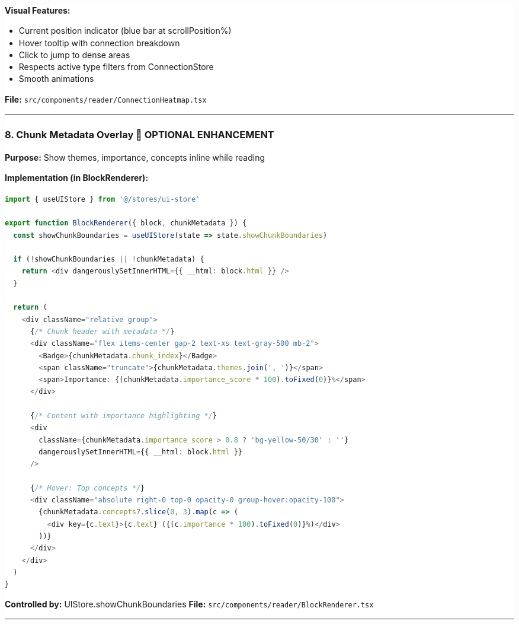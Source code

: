 **Visual Features:**
- Current position indicator (blue bar at scrollPosition%)
- Hover tooltip with connection breakdown
- Click to jump to dense areas
- Respects active type filters from ConnectionStore
- Smooth animations

**File:** `src/components/reader/ConnectionHeatmap.tsx`

---

### 8. Chunk Metadata Overlay 🎨 **OPTIONAL ENHANCEMENT**

**Purpose:** Show themes, importance, concepts inline while reading

**Implementation (in BlockRenderer):**
```typescript
import { useUIStore } from '@/stores/ui-store'

export function BlockRenderer({ block, chunkMetadata }) {
  const showChunkBoundaries = useUIStore(state => state.showChunkBoundaries)

  if (!showChunkBoundaries || !chunkMetadata) {
    return <div dangerouslySetInnerHTML={{ __html: block.html }} />
  }

  return (
    <div className="relative group">
      {/* Chunk header with metadata */}
      <div className="flex items-center gap-2 text-xs text-gray-500 mb-2">
        <Badge>{chunkMetadata.chunk_index}</Badge>
        <span className="truncate">{chunkMetadata.themes.join(', ')}</span>
        <span>Importance: {(chunkMetadata.importance_score * 100).toFixed(0)}%</span>
      </div>

      {/* Content with importance highlighting */}
      <div
        className={chunkMetadata.importance_score > 0.8 ? 'bg-yellow-50/30' : ''}
        dangerouslySetInnerHTML={{ __html: block.html }}
      />

      {/* Hover: Top concepts */}
      <div className="absolute right-0 top-0 opacity-0 group-hover:opacity-100">
        {chunkMetadata.concepts?.slice(0, 3).map(c => (
          <div key={c.text}>{c.text} ({(c.importance * 100).toFixed(0)}%)</div>
        ))}
      </div>
    </div>
  )
}
```

**Controlled by:** UIStore.showChunkBoundaries
**File:** `src/components/reader/BlockRenderer.tsx`

---